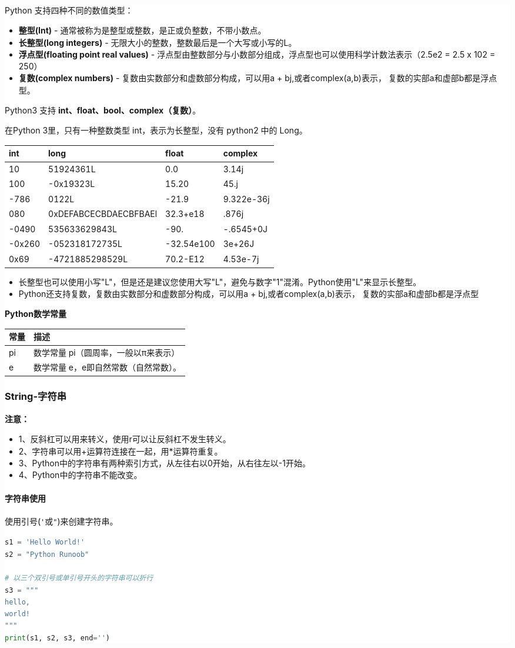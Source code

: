 

Python 支持四种不同的数值类型：

- **整型(Int)** - 通常被称为是整型或整数，是正或负整数，不带小数点。
- **长整型(long integers)** - 无限大小的整数，整数最后是一个大写或小写的L。
- **浮点型(floating point real values)** - 浮点型由整数部分与小数部分组成，浮点型也可以使用科学计数法表示（2.5e2 = 2.5 x 102 = 250）
- **复数(complex numbers)** - 复数由实数部分和虚数部分构成，可以用a + bj,或者complex(a,b)表示， 复数的实部a和虚部b都是浮点型。



Python3 支持 **int、float、bool、complex（复数）**。

在Python 3里，只有一种整数类型 int，表示为长整型，没有 python2 中的 Long。

| int    | long                  | float      | complex    |
| :----- | :-------------------- | :--------- | :--------- |
| 10     | 51924361L             | 0.0        | 3.14j      |
| 100    | -0x19323L             | 15.20      | 45.j       |
| -786   | 0122L                 | -21.9      | 9.322e-36j |
| 080    | 0xDEFABCECBDAECBFBAEl | 32.3+e18   | .876j      |
| -0490  | 535633629843L         | -90.       | -.6545+0J  |
| -0x260 | -052318172735L        | -32.54e100 | 3e+26J     |
| 0x69   | -4721885298529L       | 70.2-E12   | 4.53e-7j   |

- 长整型也可以使用小写"L"，但是还是建议您使用大写"L"，避免与数字"1"混淆。Python使用"L"来显示长整型。
- Python还支持复数，复数由实数部分和虚数部分构成，可以用a + bj,或者complex(a,b)表示， 复数的实部a和虚部b都是浮点型



**Python数学常量**

| 常量 | 描述                                  |
| :--- | :------------------------------------ |
| pi   | 数学常量 pi（圆周率，一般以π来表示）  |
| e    | 数学常量 e，e即自然常数（自然常数）。 |

### String-字符串

**注意：**

- 1、反斜杠可以用来转义，使用r可以让反斜杠不发生转义。
- 2、字符串可以用+运算符连接在一起，用*运算符重复。
- 3、Python中的字符串有两种索引方式，从左往右以0开始，从右往左以-1开始。
- 4、Python中的字符串不能改变。



#### 字符串使用

使用引号(`'`或`"`)来创建字符串。

```python
s1 = 'Hello World!'
s2 = "Python Runoob"

# 以三个双引号或单引号开头的字符串可以折行
s3 = """
hello, 
world!
"""
print(s1, s2, s3, end='')
```
